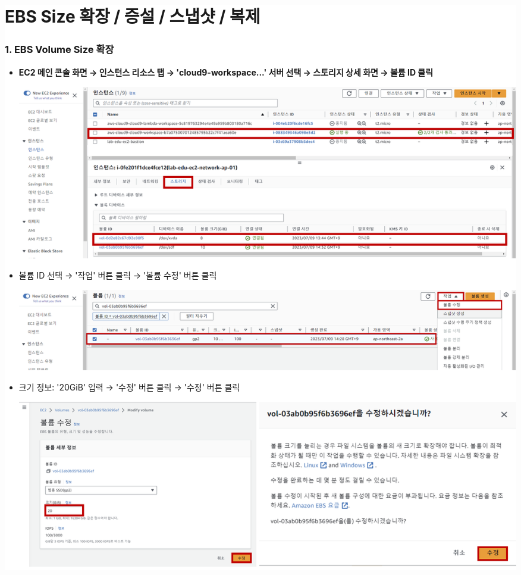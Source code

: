 # EBS Size 확장 / 증설 / 스냅샷 / 복제

### 1. EBS Volume Size 확장

- **EC2 메인 콘솔 화면 → 인스턴스 리소스 탭 → 'cloud9-workspace...' 서버 선택 → 스토리지 상세 화면 → 볼륨 ID 클릭**

    ![alt text](./img/ebs_01.png)

- 볼륨 ID 선택 → '작업' 버튼 클릭 → '볼륨 수정' 버튼 클릭

    ![alt text](./img/ebs_02.png)

- 크기 정보: '20GiB' 입력 → '수정' 버튼 클릭 → '수정' 버튼 클릭

    ![alt text](./img/ebs_03.png)
